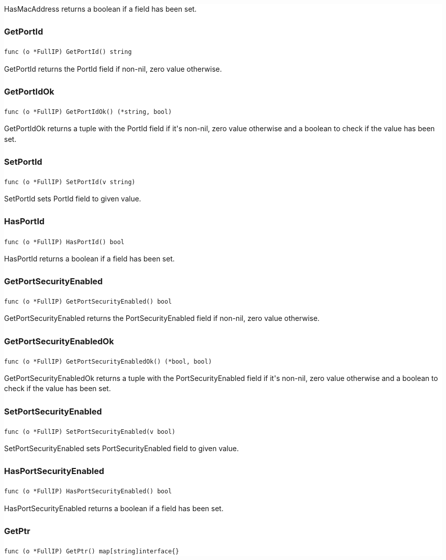 HasMacAddress returns a boolean if a field has been set.

### GetPortId

`func (o *FullIP) GetPortId() string`

GetPortId returns the PortId field if non-nil, zero value otherwise.

### GetPortIdOk

`func (o *FullIP) GetPortIdOk() (*string, bool)`

GetPortIdOk returns a tuple with the PortId field if it's non-nil, zero value otherwise
and a boolean to check if the value has been set.

### SetPortId

`func (o *FullIP) SetPortId(v string)`

SetPortId sets PortId field to given value.

### HasPortId

`func (o *FullIP) HasPortId() bool`

HasPortId returns a boolean if a field has been set.

### GetPortSecurityEnabled

`func (o *FullIP) GetPortSecurityEnabled() bool`

GetPortSecurityEnabled returns the PortSecurityEnabled field if non-nil, zero value otherwise.

### GetPortSecurityEnabledOk

`func (o *FullIP) GetPortSecurityEnabledOk() (*bool, bool)`

GetPortSecurityEnabledOk returns a tuple with the PortSecurityEnabled field if it's non-nil, zero value otherwise
and a boolean to check if the value has been set.

### SetPortSecurityEnabled

`func (o *FullIP) SetPortSecurityEnabled(v bool)`

SetPortSecurityEnabled sets PortSecurityEnabled field to given value.

### HasPortSecurityEnabled

`func (o *FullIP) HasPortSecurityEnabled() bool`

HasPortSecurityEnabled returns a boolean if a field has been set.

### GetPtr

`func (o *FullIP) GetPtr() map[string]interface{}`
